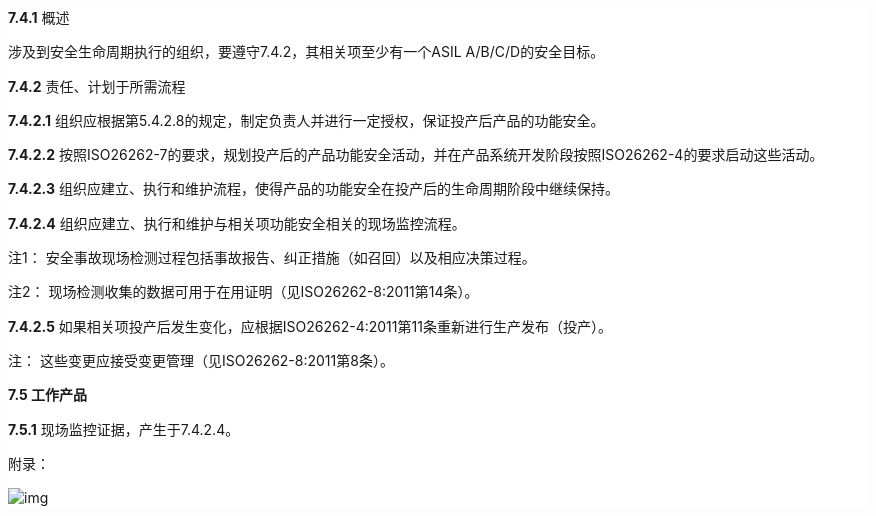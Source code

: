 **7.4.1** 概述

涉及到安全生命周期执行的组织，要遵守7.4.2，其相关项至少有一个ASIL A/B/C/D的安全目标。

**7.4.2** 责任、计划于所需流程

**7.4.2.1** 组织应根据第5.4.2.8的规定，制定负责人并进行一定授权，保证投产后产品的功能安全。

**7.4.2.2** 按照ISO26262-7的要求，规划投产后的产品功能安全活动，并在产品系统开发阶段按照ISO26262-4的要求启动这些活动。

**7.4.2.3** 组织应建立、执行和维护流程，使得产品的功能安全在投产后的生命周期阶段中继续保持。

**7.4.2.4** 组织应建立、执行和维护与相关项功能安全相关的现场监控流程。

注1： 安全事故现场检测过程包括事故报告、纠正措施（如召回）以及相应决策过程。

注2： 现场检测收集的数据可用于在用证明（见ISO26262-8:2011第14条）。

**7.4.2.5** 如果相关项投产后发生变化，应根据ISO26262-4:2011第11条重新进行生产发布（投产）。

注： 这些变更应接受变更管理（见ISO26262-8:2011第8条）。

**7.5 工作产品**

**7.5.1** 现场监控证据，产生于7.4.2.4。

附录：

![img](https://pic1.zhimg.com/80/v2-8ba9897b9cdb6d4db60f740c9391c4a8_720w.jpg)